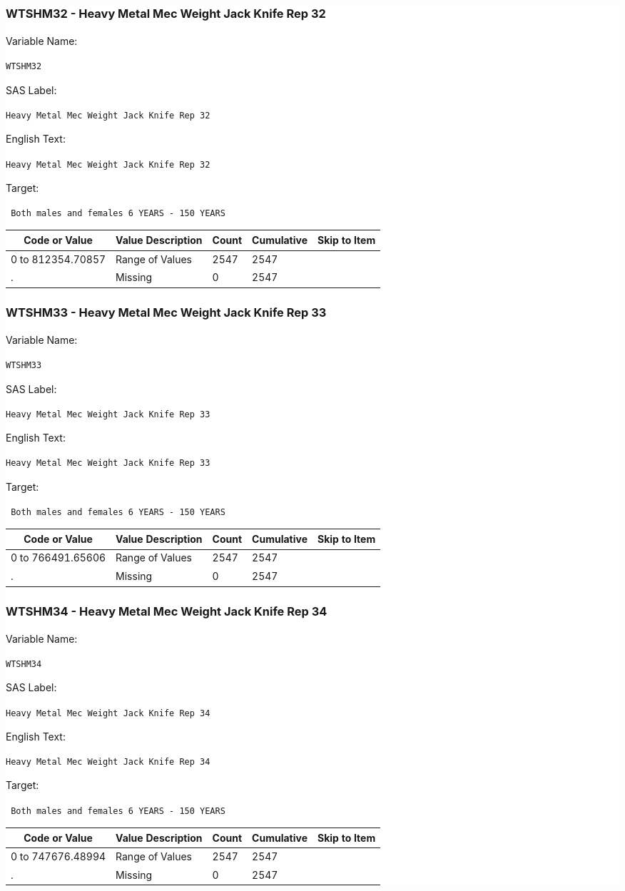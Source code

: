 ### WTSHM32 - Heavy Metal Mec Weight Jack Knife Rep 32

Variable Name:

    WTSHM32
SAS Label:

    Heavy Metal Mec Weight Jack Knife Rep 32
English Text:

    Heavy Metal Mec Weight Jack Knife Rep 32
Target:

     Both males and females 6 YEARS - 150 YEARS
Code or Value | Value Description | Count | Cumulative | Skip to Item  
---|---|---|---|---  
0 to 812354.70857 | Range of Values | 2547 | 2547 |   
. | Missing | 0 | 2547 |   
  
### WTSHM33 - Heavy Metal Mec Weight Jack Knife Rep 33

Variable Name:

    WTSHM33
SAS Label:

    Heavy Metal Mec Weight Jack Knife Rep 33
English Text:

    Heavy Metal Mec Weight Jack Knife Rep 33
Target:

     Both males and females 6 YEARS - 150 YEARS
Code or Value | Value Description | Count | Cumulative | Skip to Item  
---|---|---|---|---  
0 to 766491.65606 | Range of Values | 2547 | 2547 |   
. | Missing | 0 | 2547 |   
  
### WTSHM34 - Heavy Metal Mec Weight Jack Knife Rep 34

Variable Name:

    WTSHM34
SAS Label:

    Heavy Metal Mec Weight Jack Knife Rep 34
English Text:

    Heavy Metal Mec Weight Jack Knife Rep 34
Target:

     Both males and females 6 YEARS - 150 YEARS
Code or Value | Value Description | Count | Cumulative | Skip to Item  
---|---|---|---|---  
0 to 747676.48994 | Range of Values | 2547 | 2547 |   
. | Missing | 0 | 2547 |   
  